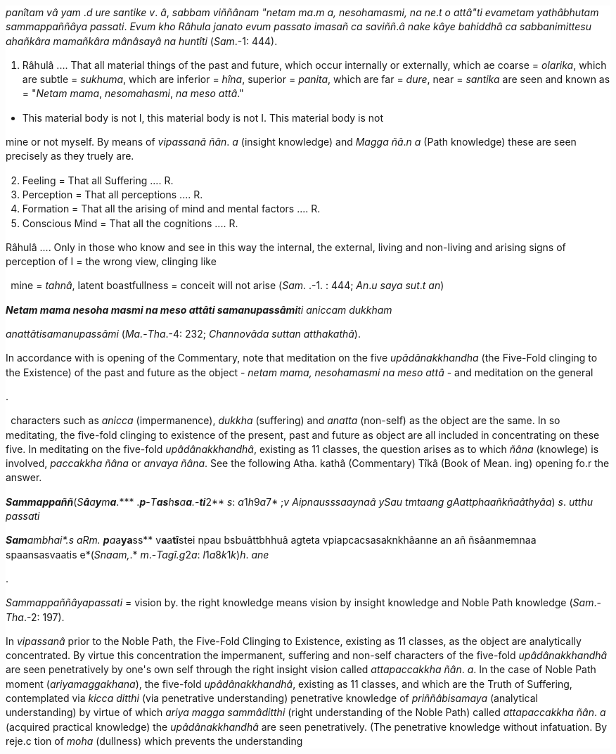 *panîtam vâ yam* .*d* *ure santike v*. *â*, *sabbam viññânam "netam ma*.*m*  *a, nesohamasmi, na ne*.*t* *o attâ"ti evametam yathâbhutam sammappaññâya passati*.  *Evum kho Râhula janato evum*  *passato imasañ ca saviññ*.*â* *nake kâye bahiddhâ ca sabbanimittesu ahañkâra mamañkâra  mânâsayâ na huntîti* (*Sam*.-1: 444). 

1. Râhulâ .... That all material things of the past and future, which occur internally or externally, which ae coarse = *olarika*, which are subtle = *sukhuma*, which are inferior = *hîna*, superior = *panita*, which are far = *dure*, near = *santika* are seen and known as =  "*Netam mama*, *nesomahasmi*, *na meso attâ*." 
- This material body is not I, this material body is not I.  This material body is not 

mine or not myself.  By means of *vipassanâ ñân*. *a* (insight knowledge) and *Magga ñâ*.*n* *a*  (Path knowledge) these are seen precisely as they truely are. 

2. Feeling = That all Suffering .... R. 
2. Perception = That all perceptions .... R. 
2. Formation = That all the arising of mind and mental factors .... R. 
2. Conscious Mind = That all the cognitions .... R. 

Râhulâ .... Only in those who know and see in this way the internal, the external, living and non-living and arising signs of perception of I = the wrong view, clinging like 

` `mine = *tahnâ*, latent boastfullness = conceit will not arise (*Sam*. .-1. : 444; *An*.*u* *saya sut*.*t* *an*) 

***Netam mama nesoha masmi na meso attâti samanupassâmi**ti aniccam dukkham*  

*anattâtisamanupassâmi* (*Ma.*-*Tha*.-4: 232; *Channovâda suttan atthakathâ*). 

In accordance with is opening of the Commentary, note that meditation on the five *upâdânakkhandha* (the Five-Fold clinging to the Existence) of the past and future as  the object - *netam mama, nesohamasmi na meso attâ* - and meditation on the general  

. 

` `characters such as *anicca* (impermanence), *dukkha* (suffering) and *anatta* (non-self) as the object are the same.  In so meditating, the  five-fold  clinging to  existence of the present, past and future as object are all included in concentrating on these five.  In meditating on the five-fold *upâdânakkhandhâ*, existing as 11 classes, the question arises as to which *ñâna* (knowlege) is involved, *paccakkha ñâna* or *anvaya ñâna*.  See the  following Atha. kathâ (Commentary) Tîkâ (Book of Mean. ing) opening fo.r  the answer. 

***Sammappaññ***(*S**â**a**y**m**a***.***  .***p***-*T**as**h**s**a**a**.*-***ti***2** *s*: *a*1*h*9*a*7* ;*v* *Aipnausssaaynaâ ySau tmtaang gAattphaañkñaâthyâa*) *s*. *utthu passati*  

***Sam**a**m**bh**a**i*.*s* *a*R*m*. ***p**a**a**ya**ss** v**a**a**tî**stei npau bsbuâttbhhuâ agteta vpiapcacsasaknkhâanne an añ ñsâanmemnaa spaansasvaatis e*(*Snaam,*.*  *m*.-*Tagî.g*2*a*: *l*1*a*8*k*1*k*)*h*. *ane*  

. 

*Sammappaññâyapassati* = vision by.  the right knowledge means vision by  insight  knowledge and Noble Path knowledge (*Sam*.-*Tha*.-2: 197). 

In *vipassanâ* prior to the Noble Path, the Five-Fold Clinging to Existence, existing as 11 classes, as the object are analytically concentrated.  By virtue this concentration the impermanent, suffering and non-self characters of the five-fold *upâdânakkhandhâ* are seen penetratively by one's own self through the right insight vision called *attapaccakkha ñân*. *a*.   In  the  case  of  Noble  Path  moment  (*ariyamaggakhana*),  the  five-fold *upâdânakkhandhâ*,  existing  as  11  classes,   and  which  are  the  Truth  of  Suffering, contemplated via *kicca* *ditthi* (via penetrative understanding) penetrative knowledge of  *priññâbisamaya* (analytical understanding) by virtue of which *ariya magga sammâditthi* (right understanding of the Noble Path) called *attapaccakkha ñân*. *a* (acquired practical knowledge) the *upâdânakkhandhâ* are seen penetratively.  (The penetrative knowledge  without infatuation.  By reje.c tion of *moha* (dullness) which prevents the understanding 
